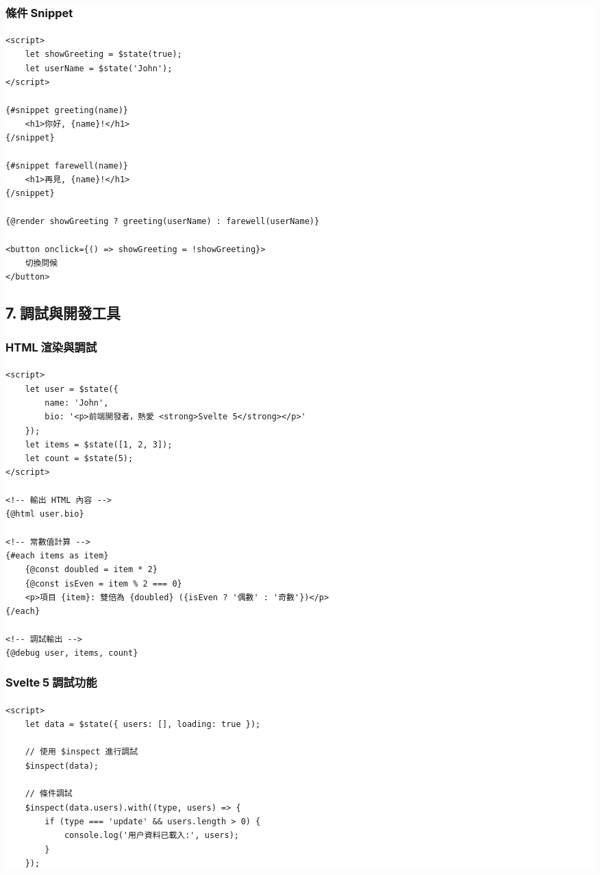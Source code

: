 ### 條件 Snippet
```svelte
<script>
	let showGreeting = $state(true);
	let userName = $state('John');
</script>

{#snippet greeting(name)}
	<h1>你好, {name}!</h1>
{/snippet}

{#snippet farewell(name)}
	<h1>再見, {name}!</h1>
{/snippet}

{@render showGreeting ? greeting(userName) : farewell(userName)}

<button onclick={() => showGreeting = !showGreeting}>
	切換問候
</button>
```

## 7. 調試與開發工具

### HTML 渲染與調試
```svelte
<script>
	let user = $state({
		name: 'John',
		bio: '<p>前端開發者，熱愛 <strong>Svelte 5</strong></p>'
	});
	let items = $state([1, 2, 3]);
	let count = $state(5);
</script>

<!-- 輸出 HTML 內容 -->
{@html user.bio}

<!-- 常數值計算 -->
{#each items as item}
	{@const doubled = item * 2}
	{@const isEven = item % 2 === 0}
	<p>項目 {item}: 雙倍為 {doubled} ({isEven ? '偶數' : '奇數'})</p>
{/each}

<!-- 調試輸出 -->
{@debug user, items, count}
```

### Svelte 5 調試功能
```svelte
<script>
	let data = $state({ users: [], loading: true });
	
	// 使用 $inspect 進行調試
	$inspect(data);
	
	// 條件調試
	$inspect(data.users).with((type, users) => {
		if (type === 'update' && users.length > 0) {
			console.log('用户資料已載入:', users);
		}
	});
```